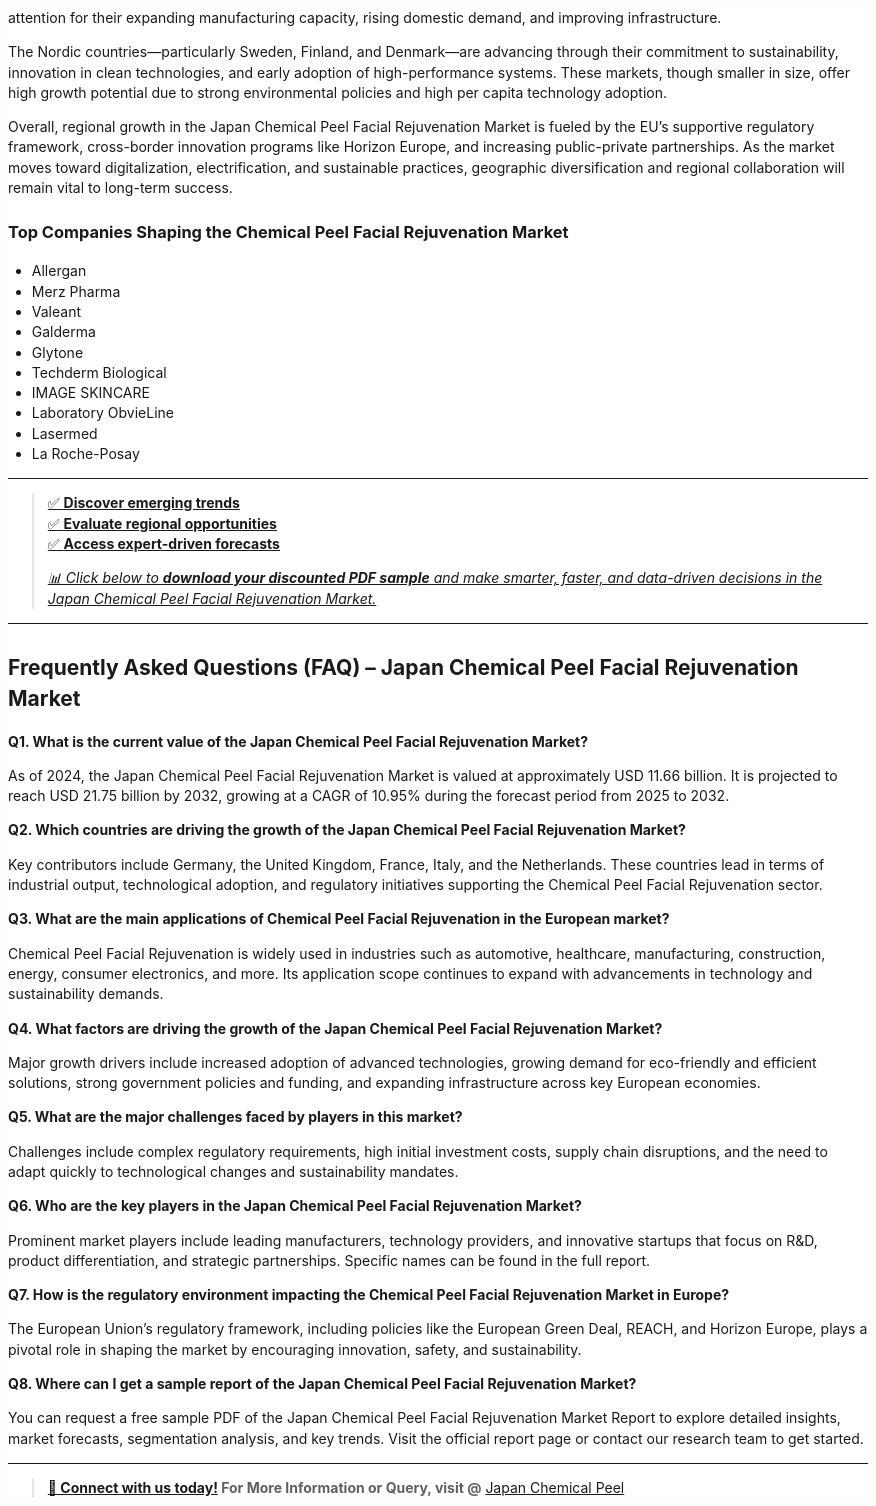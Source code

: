 attention for their expanding manufacturing capacity, rising domestic demand, and improving infrastructure.</p><p>The Nordic countries&mdash;particularly Sweden, Finland, and Denmark&mdash;are advancing through their commitment to sustainability, innovation in clean technologies, and early adoption of high-performance systems. These markets, though smaller in size, offer high growth potential due to strong environmental policies and high per capita technology adoption.</p><p>Overall, regional growth in the Japan Chemical Peel Facial Rejuvenation Market is fueled by the EU&rsquo;s supportive regulatory framework, cross-border innovation programs like Horizon Europe, and increasing public-private partnerships. As the market moves toward digitalization, electrification, and sustainable practices, geographic diversification and regional collaboration will remain vital to long-term success.</p><p><h3>Top Companies Shaping the Chemical Peel Facial Rejuvenation Market </h3><ul><li>Allergan</li><li>Merz Pharma</li><li>Valeant</li><li>Galderma</li><li>Glytone</li><li>Techderm Biological</li><li>IMAGE SKINCARE</li><li>Laboratory ObvieLine</li><li>Lasermed</li><li>La Roche-Posay</li></ul></p><hr /><blockquote><p><a href="https://www.marketresearchintellect.com/ask-for-discount/?rid=502071&amp;amp;utm_source=Github-JP&amp;amp;utm_medium=808">✅ <strong data-start="617" data-end="645">Discover emerging trends</strong></a><br data-start="645" data-end="648" /><a href="https://www.marketresearchintellect.com/ask-for-discount/?rid=502071&amp;amp;utm_source=Github-JP&amp;amp;utm_medium=808"> ✅ <strong data-start="650" data-end="685">Evaluate regional opportunities</strong></a><br data-start="685" data-end="688" /><a href="https://www.marketresearchintellect.com/ask-for-discount/?rid=502071&amp;amp;utm_source=Github-JP&amp;amp;utm_medium=808"> ✅ <strong data-start="690" data-end="724">Access expert-driven forecasts</strong></a></p><p class="" data-start="728" data-end="864"><em><a href="https://www.marketresearchintellect.com/ask-for-discount/?rid=502071&amp;amp;utm_source=Github-JP&amp;amp;utm_medium=808">📊 Click below to <strong data-start="746" data-end="785">download your discounted PDF sample</strong> and make smarter, faster, and data-driven decisions in the Japan Chemical Peel Facial Rejuvenation Market.</a></em></p></blockquote><hr /><h2>Frequently Asked Questions (FAQ) &ndash; Japan Chemical Peel Facial Rejuvenation Market</h2><p><strong>Q1. What is the current value of the Japan Chemical Peel Facial Rejuvenation Market?</strong></p><p>As of 2024, the Japan Chemical Peel Facial Rejuvenation Market is valued at approximately USD 11.66 billion. It is projected to reach USD 21.75 billion by 2032, growing at a CAGR of 10.95% during the forecast period from 2025 to 2032.</p><p><strong>Q2. Which countries are driving the growth of the Japan Chemical Peel Facial Rejuvenation Market?</strong></p><p>Key contributors include Germany, the United Kingdom, France, Italy, and the Netherlands. These countries lead in terms of industrial output, technological adoption, and regulatory initiatives supporting the Chemical Peel Facial Rejuvenation sector.</p><p><strong>Q3. What are the main applications of Chemical Peel Facial Rejuvenation in the European market?</strong></p><p>Chemical Peel Facial Rejuvenation is widely used in industries such as automotive, healthcare, manufacturing, construction, energy, consumer electronics, and more. Its application scope continues to expand with advancements in technology and sustainability demands.</p><p><strong>Q4. What factors are driving the growth of the Japan Chemical Peel Facial Rejuvenation Market?</strong></p><p>Major growth drivers include increased adoption of advanced technologies, growing demand for eco-friendly and efficient solutions, strong government policies and funding, and expanding infrastructure across key European economies.</p><p><strong>Q5. What are the major challenges faced by players in this market?</strong></p><p>Challenges include complex regulatory requirements, high initial investment costs, supply chain disruptions, and the need to adapt quickly to technological changes and sustainability mandates.</p><p><strong>Q6. Who are the key players in the Japan Chemical Peel Facial Rejuvenation Market?</strong></p><p>Prominent market players include leading manufacturers, technology providers, and innovative startups that focus on R&amp;D, product differentiation, and strategic partnerships. Specific names can be found in the full report.</p><p><strong>Q7. How is the regulatory environment impacting the Chemical Peel Facial Rejuvenation Market in Europe?</strong></p><p>The European Union&rsquo;s regulatory framework, including policies like the European Green Deal, REACH, and Horizon Europe, plays a pivotal role in shaping the market by encouraging innovation, safety, and sustainability.</p><p><strong>Q8. Where can I get a sample report of the Japan Chemical Peel Facial Rejuvenation Market?</strong></p><p>You can request a free sample PDF of the Japan Chemical Peel Facial Rejuvenation Market Report to explore detailed insights, market forecasts, segmentation analysis, and key trends. Visit the official report page or contact our research team to get started.</p><hr /><blockquote><p><span class="font-[700]"><strong><a href="https://www.marketresearchintellect.com/product/chemical-peel-facial-rejuvenation-market-size-and-forecast/?utm_source=Linkedin&utm_medium=808">📩 Connect with us today!</a> For More Information or Query, visit&nbsp;@</strong>&nbsp;</span><span class="font-[700]"><a href="https://www.marketresearchintellect.com/product/chemical-peel-facial-rejuvenation-market-size-and-forecast/?utm_source=Linkedin&utm_medium=808" target="_blank" data-tracking-control-name="article-ssr-frontend-pulse_little-text-block" data-tracking-will-navigate="" data-test-link="">Japan Chemical Peel